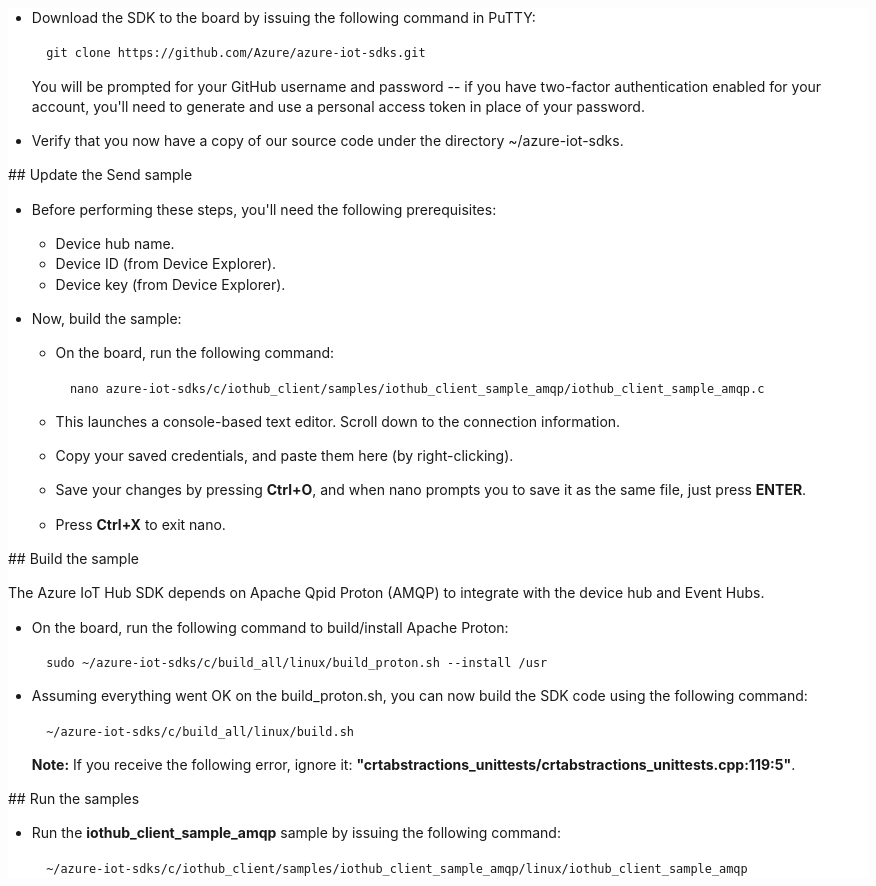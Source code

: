 - Download the SDK to the board by issuing the following command in PuTTY:

		git clone https://github.com/Azure/azure-iot-sdks.git

	You will be prompted for your GitHub username and password -- if you have two-factor authentication enabled for your account, you'll need to generate and use a personal access token in place of your password.

- Verify that you now have a copy of our source code under the directory ~/azure-iot-sdks.

<a name="Build-the-Azure-client"/>
## Update the Send sample

- Before performing these steps, you'll need the following prerequisites:

	- Device hub name.
	- Device ID (from Device Explorer).
	- Device key (from Device Explorer).

- Now, build the sample:

	- On the board, run the following command:

			nano azure-iot-sdks/c/iothub_client/samples/iothub_client_sample_amqp/iothub_client_sample_amqp.c

	- This launches a console-based text editor. Scroll down to the connection information.

	- Copy your saved credentials, and paste them here (by right-clicking).

	- Save your changes by pressing **Ctrl+O**, and when nano prompts you to save it as the same file, just press **ENTER**.

	- Press **Ctrl+X** to exit nano.

<a name="Build-the-Azure-client"/>
## Build the sample

The Azure IoT Hub SDK depends on Apache Qpid Proton (AMQP) to integrate with the device hub and Event Hubs.

- On the board, run the following command to build/install Apache Proton:

		sudo ~/azure-iot-sdks/c/build_all/linux/build_proton.sh --install /usr

- Assuming everything went OK on the build\_proton.sh, you can now build the SDK code using the following command:

		~/azure-iot-sdks/c/build_all/linux/build.sh

	**Note:** If you receive the following error, ignore it: **"crtabstractions\_unittests/crtabstractions\_unittests.cpp:119:5"**.

<a name="Run-the-samples"/>
## Run the samples

- Run the **iothub\_client\_sample\_amqp** sample by issuing the following command:

		~/azure-iot-sdks/c/iothub_client/samples/iothub_client_sample_amqp/linux/iothub_client_sample_amqp
